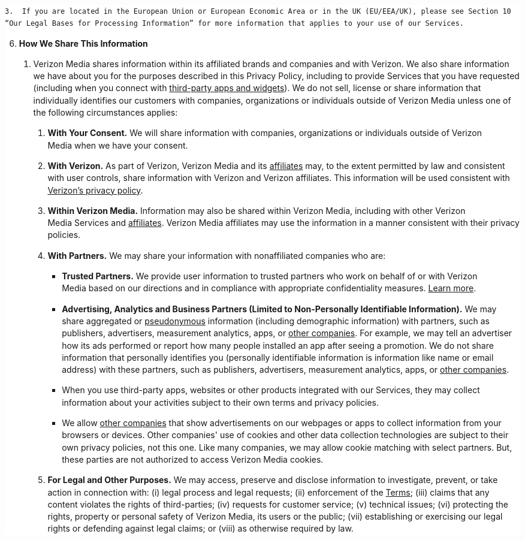     3.  If you are located in the European Union or European Economic Area or in the UK (EU/EEA/UK), please see Section 10 “Our Legal Bases for Processing Information” for more information that applies to your use of our Services.
6.  **How We Share This Information**
    1.  Verizon Media shares information within its affiliated brands and companies and with Verizon. We also share information we have about you for the purposes described in this Privacy Policy, including to provide Services that you have requested (including when you connect with [third-party apps and widgets](https://policies.oath.com/policies/us/en/verizonmedia/privacy/topics/thirdparties/index.html)). We do not sell, license or share information that individually identifies our customers with companies, organizations or individuals outside of Verizon Media unless one of the following circumstances applies:
        
        1.  **With Your Consent.** We will share information with companies, organizations or individuals outside of Verizon Media when we have your consent. 
            
        2.  **With Verizon.** As part of Verizon, Verizon Media and its [affiliates](https://policies.oath.com/policies/us/en/verizonmedia/privacy/definitions/index.html) may, to the extent permitted by law and consistent with user controls, share information with Verizon and Verizon affiliates. This information will be used consistent with [Verizon’s privacy policy](https://www.verizon.com/about/privacy/privacy-policy-summary).  
            
        3.  **Within Verizon Media.** Information may also be shared within Verizon Media, including with other Verizon Media Services and [affiliates](https://policies.oath.com/policies/us/en/verizonmedia/privacy/definitions/index.html). Verizon Media affiliates may use the information in a manner consistent with their privacy policies.
            
        4.  **With Partners.** We may share your information with nonaffiliated companies who are:
            
            *   **Trusted Partners.** We provide user information to trusted partners who work on behalf of or with Verizon Media based on our directions and in compliance with appropriate confidentiality measures. [Learn more](https://policies.oath.com/policies/us/en/verizonmedia/privacy/topics/thirdparties/index.html). 
                
            *   **Advertising, Analytics and Business Partners (Limited to Non-Personally Identifiable Information).** We may share aggregated or [pseudonymous](https://policies.oath.com/policies/us/en/verizonmedia/privacy/definitions/index.html) information (including demographic information) with partners, such as publishers, advertisers, measurement analytics, apps, or [other companies](https://policies.oath.com/policies/us/en/verizonmedia/privacy/topics/thirdparties/index.html). For example, we may tell an advertiser how its ads performed or report how many people installed an app after seeing a promotion. We do not share information that personally identifies you (personally identifiable information is information like name or email address) with these partners, such as publishers, advertisers, measurement analytics, apps, or [other companies](https://policies.oath.com/policies/us/en/verizonmedia/privacy/topics/thirdparties/index.html). 
                
            *   When you use third-party apps, websites or other products integrated with our Services, they may collect information about your activities subject to their own terms and privacy policies. 
                
            *   We allow [other companies](https://policies.oath.com/policies/us/en/verizonmedia/privacy/topics/thirdparties/index.html) that show advertisements on our webpages or apps to collect information from your browsers or devices. Other companies' use of cookies and other data collection technologies are subject to their own privacy policies, not this one. Like many companies, we may allow cookie matching with select partners. But, these parties are not authorized to access Verizon Media cookies.
                
        5.  **For Legal and Other Purposes.** We may access, preserve and disclose information to investigate, prevent, or take action in connection with: (i) legal process and legal requests; (ii) enforcement of the [Terms](https://policies.oath.com/policies/us/en/verizonmedia/terms/otos/index.html); (iii) claims that any content violates the rights of third-parties; (iv) requests for customer service; (v) technical issues; (vi) protecting the rights, property or personal safety of Verizon Media, its users or the public; (vii) establishing or exercising our legal rights or defending against legal claims; or (viii) as otherwise required by law.
            